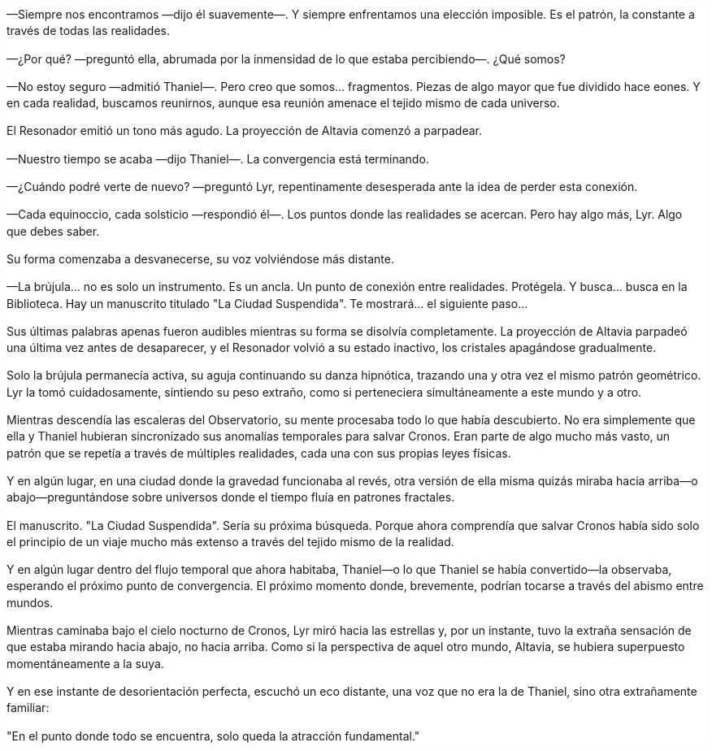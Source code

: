 —Siempre nos encontramos —dijo él suavemente—. Y siempre enfrentamos una elección imposible. Es el patrón, la constante a través de todas las realidades.

—¿Por qué? —preguntó ella, abrumada por la inmensidad de lo que estaba percibiendo—. ¿Qué somos?

—No estoy seguro —admitió Thaniel—. Pero creo que somos... fragmentos. Piezas de algo mayor que fue dividido hace eones. Y en cada realidad, buscamos reunirnos, aunque esa reunión amenace el tejido mismo de cada universo.

El Resonador emitió un tono más agudo. La proyección de Altavia comenzó a parpadear.

—Nuestro tiempo se acaba —dijo Thaniel—. La convergencia está terminando.

—¿Cuándo podré verte de nuevo? —preguntó Lyr, repentinamente desesperada ante la idea de perder esta conexión.

—Cada equinoccio, cada solsticio —respondió él—. Los puntos donde las realidades se acercan. Pero hay algo más, Lyr. Algo que debes saber.

Su forma comenzaba a desvanecerse, su voz volviéndose más distante.

—La brújula... no es solo un instrumento. Es un ancla. Un punto de conexión entre realidades. Protégela. Y busca... busca en la Biblioteca. Hay un manuscrito titulado "La Ciudad Suspendida". Te mostrará... el siguiente paso...

Sus últimas palabras apenas fueron audibles mientras su forma se disolvía completamente. La proyección de Altavia parpadeó una última vez antes de desaparecer, y el Resonador volvió a su estado inactivo, los cristales apagándose gradualmente.

Solo la brújula permanecía activa, su aguja continuando su danza hipnótica, trazando una y otra vez el mismo patrón geométrico. Lyr la tomó cuidadosamente, sintiendo su peso extraño, como si perteneciera simultáneamente a este mundo y a otro.

Mientras descendía las escaleras del Observatorio, su mente procesaba todo lo que había descubierto. No era simplemente que ella y Thaniel hubieran sincronizado sus anomalías temporales para salvar Cronos. Eran parte de algo mucho más vasto, un patrón que se repetía a través de múltiples realidades, cada una con sus propias leyes físicas.

Y en algún lugar, en una ciudad donde la gravedad funcionaba al revés, otra versión de ella misma quizás miraba hacia arriba—o abajo—preguntándose sobre universos donde el tiempo fluía en patrones fractales.

El manuscrito. "La Ciudad Suspendida". Sería su próxima búsqueda. Porque ahora comprendía que salvar Cronos había sido solo el principio de un viaje mucho más extenso a través del tejido mismo de la realidad.

Y en algún lugar dentro del flujo temporal que ahora habitaba, Thaniel—o lo que Thaniel se había convertido—la observaba, esperando el próximo punto de convergencia. El próximo momento donde, brevemente, podrían tocarse a través del abismo entre mundos.

Mientras caminaba bajo el cielo nocturno de Cronos, Lyr miró hacia las estrellas y, por un instante, tuvo la extraña sensación de que estaba mirando hacia abajo, no hacia arriba. Como si la perspectiva de aquel otro mundo, Altavia, se hubiera superpuesto momentáneamente a la suya.

Y en ese instante de desorientación perfecta, escuchó un eco distante, una voz que no era la de Thaniel, sino otra extrañamente familiar:

"En el punto donde todo se encuentra, solo queda la atracción fundamental."
